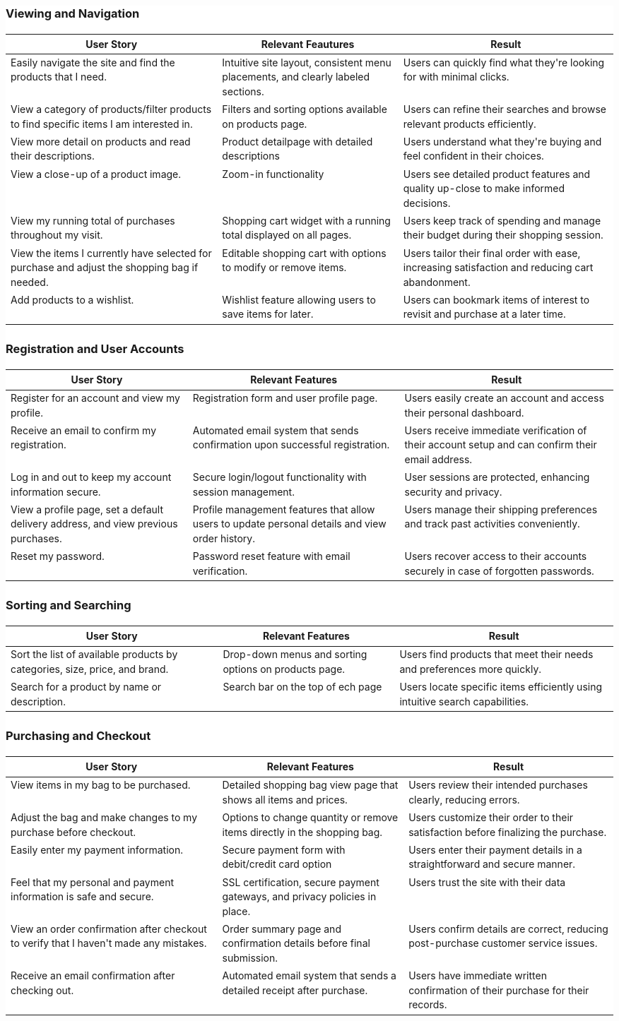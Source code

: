 ### Viewing and Navigation

| User Story | Relevant Feautures | Result |
|------------|----------|--------|
| Easily navigate the site and find the products that I need. | Intuitive site layout, consistent menu placements, and clearly labeled sections. | Users can quickly find what they're looking for with minimal clicks. |
| View a category of products/filter products to find specific items I am interested in. | Filters and sorting options available on products page. | Users can refine their searches and browse relevant products efficiently. |
| View more detail on products and read their descriptions. | Product detailpage with detailed descriptions | Users understand what they're buying and feel confident in their choices. |
| View a close-up of a product image. | Zoom-in functionality | Users see detailed product features and quality up-close to make informed decisions. |
| View my running total of purchases throughout my visit. | Shopping cart widget with a running total displayed on all pages. | Users keep track of spending and manage their budget during their shopping session. |
| View the items I currently have selected for purchase and adjust the shopping bag if needed. | Editable shopping cart with options to modify or remove items. | Users tailor their final order with ease, increasing satisfaction and reducing cart abandonment. |
| Add products to a wishlist. | Wishlist feature allowing users to save items for later. | Users can bookmark items of interest to revisit and purchase at a later time. |


### Registration and User Accounts
| User Story | Relevant Features | Result |
|------------|----------|--------|
| Register for an account and view my profile. | Registration form and user profile page. | Users easily create an account and access their personal dashboard. |
| Receive an email to confirm my registration. | Automated email system that sends confirmation upon successful registration. | Users receive immediate verification of their account setup and can confirm their email address. |
| Log in and out to keep my account information secure. | Secure login/logout functionality with session management. | User sessions are protected, enhancing security and privacy. |
| View a profile page, set a default delivery address, and view previous purchases. | Profile management features that allow users to update personal details and view order history. | Users manage their shipping preferences and track past activities conveniently. |
| Reset my password. | Password reset feature with email verification. | Users recover access to their accounts securely in case of forgotten passwords. |


### Sorting and Searching
| User Story |Relevant Features | Result |
|------------|----------|--------|
| Sort the list of available products by categories, size, price, and brand. | Drop-down menus and sorting options on products page. | Users find products that meet their needs and preferences more quickly. |
| Search for a product by name or description. | Search bar on the top of ech page | Users locate specific items efficiently using intuitive search capabilities. |



### Purchasing and Checkout
| User Story | Relevant Features | Result |
|------------|----------|--------|
| View items in my bag to be purchased. | Detailed shopping bag view page that shows all items and prices. | Users review their intended purchases clearly, reducing errors. |
| Adjust the bag and make changes to my purchase before checkout. | Options to change quantity or remove items directly in the shopping bag. | Users customize their order to their satisfaction before finalizing the purchase. |
| Easily enter my payment information. | Secure payment form with debit/credit card option | Users enter their payment details in a straightforward and secure manner. |
| Feel that my personal and payment information is safe and secure. | SSL certification, secure payment gateways, and privacy policies in place. | Users trust the site with their data|
| View an order confirmation after checkout to verify that I haven't made any mistakes. | Order summary page and confirmation details before final submission. | Users confirm details are correct, reducing post-purchase customer service issues. |
| Receive an email confirmation after checking out. | Automated email system that sends a detailed receipt after purchase. | Users have immediate written confirmation of their purchase for their records. |
